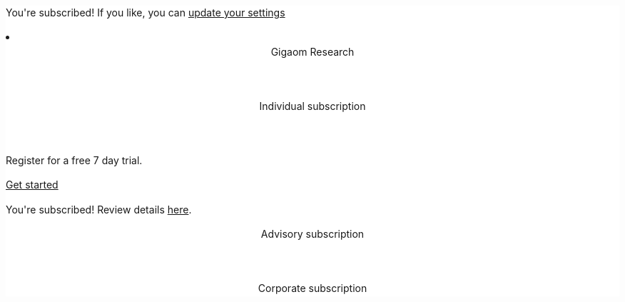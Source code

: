 <p>
                    You're subscribed! If you like, you can <a href="https://accounts.gigaom.com/newsletters/">update your settings</a>
</p>
</div>
</div>
        <script>
        // when this is added to the page, publish that that has occurred
            jQuery( function( $ ) {
                amplify.publish('go-local-bsocial-cta-loaded');
            });
        </script>
</div>
                    </li>
                    <li class="research">
                        <header class="subheader">Gigaom Research</header>
                        <div id="go-subscribe-nav-subscription-sidepanel" class="subscription section">
                            <i class="goicon icon-person"></i>
                            <header>Individual subscription</header>
                            <div class="prompt">
<p>
                                    Register for a free 7 day trial.
</p>
<p>
                                    <a href="https://research.gigaom.com/subscription/sign-up/" class="button">Get started</a>
</p>
</div>
                            <div class="subscribed">
<p>
                                    You're subscribed! Review details <a href="https://accounts.gigaom.com/my-profile/subscription/">here</a>.
</p>
</div>
</div>
                        <!-- 
                        <div id="go-subscribe-nav-individual-sidepanel" class="individual section hide">
                            <i class="goicon icon-person"></i>
                            <header>Individual subscription</header>
                            <div class="prompt">
<p>
                                    Register to get unlimited access to Gigaom Research content.
</p>
<p>
                                    <a href="https://research.gigaom.com/subscription/sign-up/individual/" class="button">Get started</a>
</p>
</div>
                            <div class="subscribed">
<p>
                                    You're subscribed! Review details <a href="https://accounts.gigaom.com/my-profile/subscription/">here</a>.
</p>
</div>
</div>
                        -->
                        <div id="go-subscribe-nav-advisory-sidepanel" class="advisory section hide">
                            <i class="goicon icon-person"></i>
                            <header>Advisory subscription</header>
                            <div class="subscribed"></div>
                            <div class="prompt"></div>
</div>
                        <div id="go-subscribe-nav-enterprise-sidepanel" class="enterprise section">
                            <i class="goicon icon-people"></i>
                            <header>Corporate subscription</header>